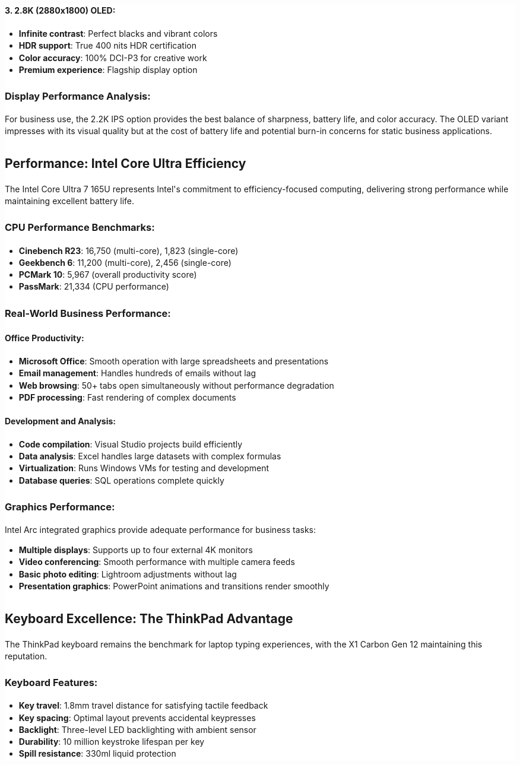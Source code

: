#### 3. 2.8K (2880x1800) OLED:
- **Infinite contrast**: Perfect blacks and vibrant colors
- **HDR support**: True 400 nits HDR certification
- **Color accuracy**: 100% DCI-P3 for creative work
- **Premium experience**: Flagship display option

### Display Performance Analysis:
For business use, the 2.2K IPS option provides the best balance of sharpness, battery life, and color accuracy. The OLED variant impresses with its visual quality but at the cost of battery life and potential burn-in concerns for static business applications.

## Performance: Intel Core Ultra Efficiency

The Intel Core Ultra 7 165U represents Intel's commitment to efficiency-focused computing, delivering strong performance while maintaining excellent battery life.

### CPU Performance Benchmarks:
- **Cinebench R23**: 16,750 (multi-core), 1,823 (single-core)
- **Geekbench 6**: 11,200 (multi-core), 2,456 (single-core)
- **PCMark 10**: 5,967 (overall productivity score)
- **PassMark**: 21,334 (CPU performance)

### Real-World Business Performance:

#### Office Productivity:
- **Microsoft Office**: Smooth operation with large spreadsheets and presentations
- **Email management**: Handles hundreds of emails without lag
- **Web browsing**: 50+ tabs open simultaneously without performance degradation
- **PDF processing**: Fast rendering of complex documents

#### Development and Analysis:
- **Code compilation**: Visual Studio projects build efficiently
- **Data analysis**: Excel handles large datasets with complex formulas
- **Virtualization**: Runs Windows VMs for testing and development
- **Database queries**: SQL operations complete quickly

### Graphics Performance:
Intel Arc integrated graphics provide adequate performance for business tasks:
- **Multiple displays**: Supports up to four external 4K monitors
- **Video conferencing**: Smooth performance with multiple camera feeds
- **Basic photo editing**: Lightroom adjustments without lag
- **Presentation graphics**: PowerPoint animations and transitions render smoothly

## Keyboard Excellence: The ThinkPad Advantage

The ThinkPad keyboard remains the benchmark for laptop typing experiences, with the X1 Carbon Gen 12 maintaining this reputation.

### Keyboard Features:
- **Key travel**: 1.8mm travel distance for satisfying tactile feedback
- **Key spacing**: Optimal layout prevents accidental keypresses
- **Backlight**: Three-level LED backlighting with ambient sensor
- **Durability**: 10 million keystroke lifespan per key
- **Spill resistance**: 330ml liquid protection
